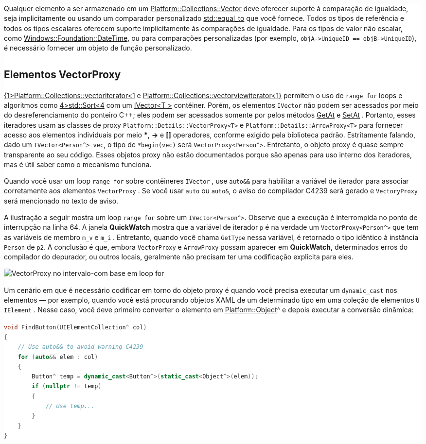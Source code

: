 Qualquer elemento a ser armazenado em um [Platform::Collections::Vector](../cppcx/platform-collections-vector-class.md) deve oferecer suporte à comparação de igualdade, seja implicitamente ou usando um comparador personalizado [std::equal_to](../standard-library/equal-to-struct.md) que você fornece. Todos os tipos de referência e todos os tipos escalares oferecem suporte implicitamente às comparações de igualdade. Para os tipos de valor não escalar, como [Windows::Foundation::DateTime](https://msdn.microsoft.com/library/windows/apps/windows.foundation.datetime.aspx), ou para comparações personalizadas (por exemplo, `objA->UniqueID == objB->UniqueID`), é necessário fornecer um objeto de função personalizado.

## <a name="vectorproxy-elements"></a>Elementos VectorProxy

[{1&gt;Platform::Collections::vectoriterator&lt;1](../cppcx/platform-collections-vectoriterator-class.md) e [Platform::Collections::vectorviewiterator&lt;1}](../cppcx/platform-collections-vectorviewiterator-class.md) permitem o uso de `range for` loops e algoritmos como [4&gt;std::Sort&lt;4](../standard-library/algorithm-functions.md#sort) com um [ IVector\<T >](https://msdn.microsoft.com/library/windows/apps/br206631.aspx) contêiner. Porém, os elementos `IVector` não podem ser acessados por meio do desreferenciamento do ponteiro C++; eles podem ser acessados somente por pelos métodos [GetAt](https://msdn.microsoft.com/library/windows/apps/br206634.aspx) e [SetAt](https://msdn.microsoft.com/library/windows/apps/br206642.aspx) . Portanto, esses iteradores usam as classes de proxy `Platform::Details::VectorProxy<T>` e `Platform::Details::ArrowProxy<T>` para fornecer acesso aos elementos individuais por meio __\*__, __->__ e  __\[]__ operadores, conforme exigido pela biblioteca padrão. Estritamente falando, dado um `IVector<Person^> vec`, o tipo de `*begin(vec)` será `VectorProxy<Person^>`. Entretanto, o objeto proxy é quase sempre transparente ao seu código. Esses objetos proxy não estão documentados porque são apenas para uso interno dos iteradores, mas é útil saber como o mecanismo funciona.

Quando você usar um loop `range for` sobre contêineres `IVector` , use `auto&&` para habilitar a variável de iterador para associar corretamente aos elementos `VectorProxy` . Se você usar `auto` ou `auto&`, o aviso do compilador C4239 será gerado e `VectoryProxy` será mencionado no texto de aviso.

A ilustração a seguir mostra um loop `range for` sobre um `IVector<Person^>`. Observe que a execução é interrompida no ponto de interrupção na linha 64. A janela **QuickWatch** mostra que a variável de iterador `p` é na verdade um `VectorProxy<Person^>` que tem as variáveis de membro `m_v` e `m_i` . Entretanto, quando você chama `GetType` nessa variável, é retornado o tipo idêntico à instância `Person` de `p2`. A conclusão é que, embora `VectorProxy` e `ArrowProxy` possam aparecer em **QuickWatch**, determinados erros do compilador do depurador, ou outros locais, geralmente não precisam ter uma codificação explícita para eles.

![VectorProxy no intervalo&#45;com base em loop for](../cppcx/media/vectorproxy-1.png "VectorProxy_1")

Um cenário em que é necessário codificar em torno do objeto proxy é quando você precisa executar um `dynamic_cast` nos elementos — por exemplo, quando você está procurando objetos XAML de um determinado tipo em uma coleção de elementos `UIElement` . Nesse caso, você deve primeiro converter o elemento em [Platform::Object](../cppcx/platform-object-class.md)^ e depois executar a conversão dinâmica:

```cpp
void FindButton(UIElementCollection^ col)
{
    // Use auto&& to avoid warning C4239
    for (auto&& elem : col)
    {
        Button^ temp = dynamic_cast<Button^>(static_cast<Object^>(elem));
        if (nullptr != temp)
        {
            // Use temp...
        }
    }
}
```
